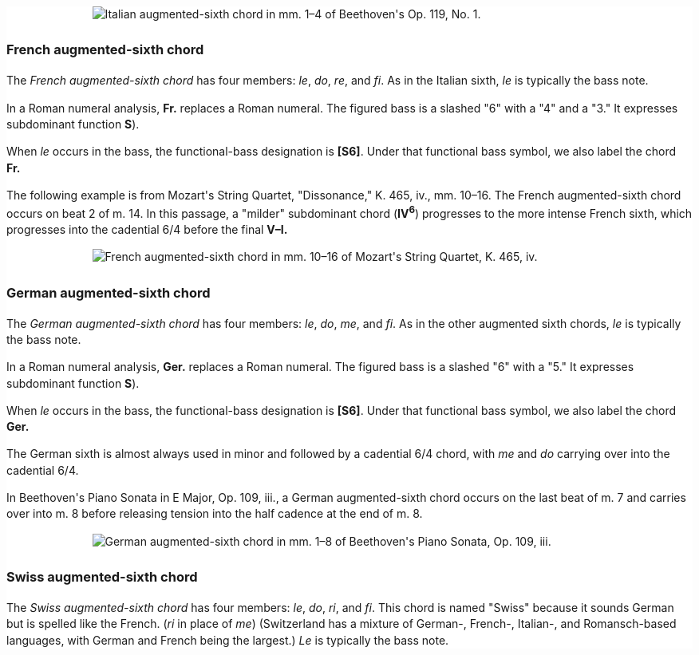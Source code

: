<img src="Graphics/Op119-1.png" alt="Italian augmented-sixth chord in mm. 1–4 of Beethoven's Op. 119, No. 1." style="width: 75%; display: block; margin: auto;" />

<iframe src="https://embed.spotify.com/?uri=spotify%3Atrack%3A79GyMHrNnQuFaov2JL7Tih" width="300" height="80" frameborder="0" allowtransparency="true"></iframe>

### French augmented-sixth chord

The *French augmented-sixth chord* has four members: *le*, *do*, *re*, and *fi*. As in the Italian sixth, *le* is typically the bass note.

In a Roman numeral analysis, **Fr.** replaces a Roman numeral. The figured bass is a slashed "6" with a "4" and a "3." It expresses subdominant function **S**).

When *le* occurs in the bass, the functional-bass designation is **[S6]**. Under that functional bass symbol, we also label the chord **Fr.**

The following example is from Mozart's String Quartet, "Dissonance," K. 465, iv., mm. 10–16. The French augmented-sixth chord occurs on beat 2 of m. 14. In this passage, a "milder" subdominant chord (**IV<sup>6</sup>**) progresses to the more intense French sixth, which progresses into the cadential 6/4 before the final **V–I.**
 
<img src="Graphics/K465-iv.png" alt="French augmented-sixth chord in mm. 10–16 of Mozart's String Quartet, K. 465, iv." style="width: 75%; display: block; margin: auto;" />

<iframe src="https://embed.spotify.com/?uri=spotify%3Atrack%3A36zKxZUavyuStSq0R4T4IH" width="300" height="80" frameborder="0" allowtransparency="true"></iframe>

### German augmented-sixth chord

The *German augmented-sixth chord* has four members: *le*, *do*, *me*, and *fi*. As in the other augmented sixth chords, *le* is typically the bass note.

In a Roman numeral analysis, **Ger.** replaces a Roman numeral. The figured bass is a slashed "6" with a "5." It expresses subdominant function **S**).

When *le* occurs in the bass, the functional-bass designation is **[S6]**. Under that functional bass symbol, we also label the chord **Ger.**

The German sixth is almost always used in minor and followed by a cadential 6/4 chord, with *me* and *do* carrying over into the cadential 6/4. 

In Beethoven's Piano Sonata in E Major, Op. 109, iii., a German augmented-sixth chord occurs on the last beat of m. 7 and carries over into m. 8 before releasing tension into the half cadence at the end of m. 8.

<img src="Graphics/Op109-iii.png" alt="German augmented-sixth chord in mm. 1–8 of Beethoven's Piano Sonata, Op. 109, iii." style="width: 75%; display: block; margin: auto;" />

<iframe src="https://embed.spotify.com/?uri=spotify%3Atrack%3A00Vxoqv6oGhrcmugk7TAXB" width="300" height="80" frameborder="0" allowtransparency="true"></iframe>

### Swiss augmented-sixth chord

The *Swiss augmented-sixth chord* has four members: *le*, *do*, *ri*, and *fi*. This chord is named "Swiss" because it sounds German but is spelled like the French. (*ri* in place of *me*) (Switzerland has a mixture of German-, French-, Italian-, and Romansch-based languages, with German and French being the largest.) *Le* is typically the bass note.
